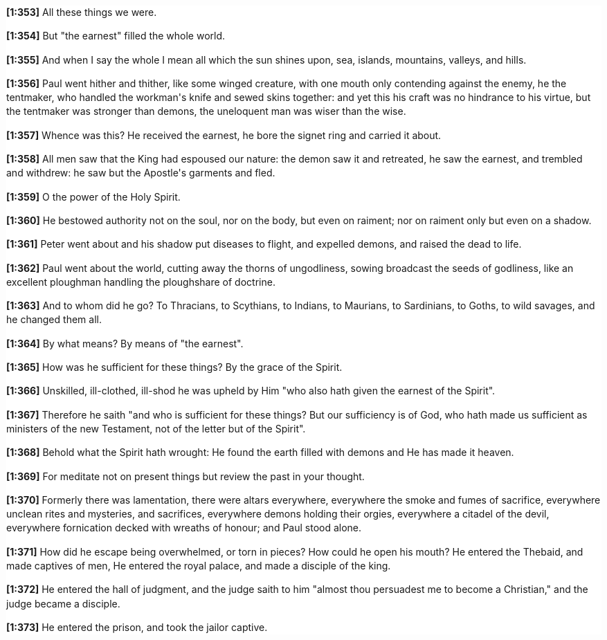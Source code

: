 **[1:353]** All these things we were.

**[1:354]** But "the earnest" filled the whole world.

**[1:355]** And when I say the whole I mean all which the sun shines upon, sea, islands, mountains, valleys, and hills.

**[1:356]** Paul went hither and thither, like some winged creature, with one mouth only contending against the enemy, he the tentmaker, who handled the workman's knife and sewed skins together: and yet this his craft was no hindrance to his virtue, but the tentmaker was stronger than demons, the uneloquent man was wiser than the wise.

**[1:357]** Whence was this? He received the earnest, he bore the signet ring and carried it about.

**[1:358]** All men saw that the King had espoused our nature: the demon saw it and retreated, he saw the earnest, and trembled and withdrew: he saw but the Apostle's garments and fled.

**[1:359]** O the power of the Holy Spirit.

**[1:360]** He bestowed authority not on the soul, nor on the body, but even on raiment; nor on raiment only but even on a shadow.

**[1:361]** Peter went about and his shadow put diseases to flight, and expelled demons, and raised the dead to life.

**[1:362]** Paul went about the world, cutting away the thorns of ungodliness, sowing broadcast the seeds of godliness, like an excellent ploughman handling the ploughshare of doctrine.

**[1:363]** And to whom did he go? To Thracians, to Scythians, to Indians, to Maurians, to Sardinians, to Goths, to wild savages, and he changed them all.

**[1:364]** By what means? By means of "the earnest".

**[1:365]** How was he sufficient for these things? By the grace of the Spirit.

**[1:366]** Unskilled, ill-clothed, ill-shod he was upheld by Him "who also hath given the earnest of the Spirit".

**[1:367]** Therefore he saith "and who is sufficient for these things? But our sufficiency is of God, who hath made us sufficient as ministers of the new Testament, not of the letter but of the Spirit".

**[1:368]** Behold what the Spirit hath wrought: He found the earth filled with demons and He has made it heaven.

**[1:369]** For meditate not on present things but review the past in your thought.

**[1:370]** Formerly there was lamentation, there were altars everywhere, everywhere the smoke and fumes of sacrifice, everywhere unclean rites and mysteries, and sacrifices, everywhere demons holding their orgies, everywhere a citadel of the devil, everywhere fornication decked with wreaths of honour; and Paul stood alone.

**[1:371]** How did he escape being overwhelmed, or torn in pieces? How could he open his mouth? He entered the Thebaid, and made captives of men, He entered the royal palace, and made a disciple of the king.

**[1:372]** He entered the hall of judgment, and the judge saith to him "almost thou persuadest me to become a Christian," and the judge became a disciple.

**[1:373]** He entered the prison, and took the jailor captive.
